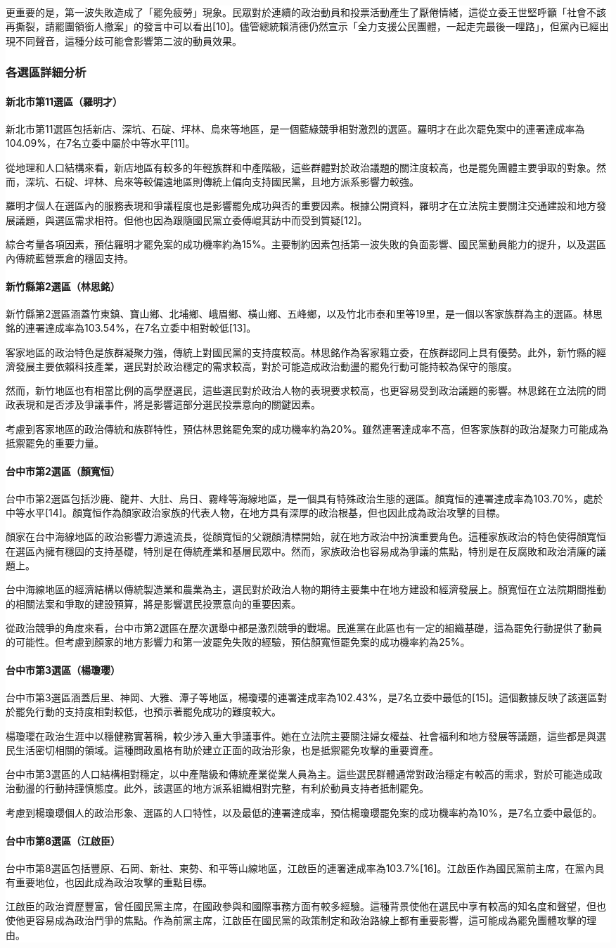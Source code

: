 更重要的是，第一波失敗造成了「罷免疲勞」現象。民眾對於連續的政治動員和投票活動產生了厭倦情緒，這從立委王世堅呼籲「社會不該再撕裂，請罷團領銜人撤案」的發言中可以看出[10]。儘管總統賴清德仍然宣示「全力支援公民團體，一起走完最後一哩路」，但黨內已經出現不同聲音，這種分歧可能會影響第二波的動員效果。

### 各選區詳細分析

#### 新北市第11選區（羅明才）

新北市第11選區包括新店、深坑、石碇、坪林、烏來等地區，是一個藍綠競爭相對激烈的選區。羅明才在此次罷免案中的連署達成率為104.09%，在7名立委中屬於中等水平[11]。

從地理和人口結構來看，新店地區有較多的年輕族群和中產階級，這些群體對於政治議題的關注度較高，也是罷免團體主要爭取的對象。然而，深坑、石碇、坪林、烏來等較偏遠地區則傳統上偏向支持國民黨，且地方派系影響力較強。

羅明才個人在選區內的服務表現和爭議程度也是影響罷免成功與否的重要因素。根據公開資料，羅明才在立法院主要關注交通建設和地方發展議題，與選區需求相符。但他也因為跟隨國民黨立委傅崐萁訪中而受到質疑[12]。

綜合考量各項因素，預估羅明才罷免案的成功機率約為15%。主要制約因素包括第一波失敗的負面影響、國民黨動員能力的提升，以及選區內傳統藍營票倉的穩固支持。

#### 新竹縣第2選區（林思銘）

新竹縣第2選區涵蓋竹東鎮、寶山鄉、北埔鄉、峨眉鄉、橫山鄉、五峰鄉，以及竹北市泰和里等19里，是一個以客家族群為主的選區。林思銘的連署達成率為103.54%，在7名立委中相對較低[13]。

客家地區的政治特色是族群凝聚力強，傳統上對國民黨的支持度較高。林思銘作為客家籍立委，在族群認同上具有優勢。此外，新竹縣的經濟發展主要依賴科技產業，選民對於政治穩定的需求較高，對於可能造成政治動盪的罷免行動可能持較為保守的態度。

然而，新竹地區也有相當比例的高學歷選民，這些選民對於政治人物的表現要求較高，也更容易受到政治議題的影響。林思銘在立法院的問政表現和是否涉及爭議事件，將是影響這部分選民投票意向的關鍵因素。

考慮到客家地區的政治傳統和族群特性，預估林思銘罷免案的成功機率約為20%。雖然連署達成率不高，但客家族群的政治凝聚力可能成為抵禦罷免的重要力量。


#### 台中市第2選區（顏寬恒）

台中市第2選區包括沙鹿、龍井、大肚、烏日、霧峰等海線地區，是一個具有特殊政治生態的選區。顏寬恒的連署達成率為103.70%，處於中等水平[14]。顏寬恒作為顏家政治家族的代表人物，在地方具有深厚的政治根基，但也因此成為政治攻擊的目標。

顏家在台中海線地區的政治影響力源遠流長，從顏寬恒的父親顏清標開始，就在地方政治中扮演重要角色。這種家族政治的特色使得顏寬恒在選區內擁有穩固的支持基礎，特別是在傳統產業和基層民眾中。然而，家族政治也容易成為爭議的焦點，特別是在反腐敗和政治清廉的議題上。

台中海線地區的經濟結構以傳統製造業和農業為主，選民對於政治人物的期待主要集中在地方建設和經濟發展上。顏寬恒在立法院期間推動的相關法案和爭取的建設預算，將是影響選民投票意向的重要因素。

從政治競爭的角度來看，台中市第2選區在歷次選舉中都是激烈競爭的戰場。民進黨在此區也有一定的組織基礎，這為罷免行動提供了動員的可能性。但考慮到顏家的地方影響力和第一波罷免失敗的經驗，預估顏寬恒罷免案的成功機率約為25%。

#### 台中市第3選區（楊瓊瓔）

台中市第3選區涵蓋后里、神岡、大雅、潭子等地區，楊瓊瓔的連署達成率為102.43%，是7名立委中最低的[15]。這個數據反映了該選區對於罷免行動的支持度相對較低，也預示著罷免成功的難度較大。

楊瓊瓔在政治生涯中以穩健務實著稱，較少涉入重大爭議事件。她在立法院主要關注婦女權益、社會福利和地方發展等議題，這些都是與選民生活密切相關的領域。這種問政風格有助於建立正面的政治形象，也是抵禦罷免攻擊的重要資產。

台中市第3選區的人口結構相對穩定，以中產階級和傳統產業從業人員為主。這些選民群體通常對政治穩定有較高的需求，對於可能造成政治動盪的行動持謹慎態度。此外，該選區的地方派系組織相對完整，有利於動員支持者抵制罷免。

考慮到楊瓊瓔個人的政治形象、選區的人口特性，以及最低的連署達成率，預估楊瓊瓔罷免案的成功機率約為10%，是7名立委中最低的。

#### 台中市第8選區（江啟臣）

台中市第8選區包括豐原、石岡、新社、東勢、和平等山線地區，江啟臣的連署達成率為103.7%[16]。江啟臣作為國民黨前主席，在黨內具有重要地位，也因此成為政治攻擊的重點目標。

江啟臣的政治資歷豐富，曾任國民黨主席，在國政參與和國際事務方面有較多經驗。這種背景使他在選民中享有較高的知名度和聲望，但也使他更容易成為政治鬥爭的焦點。作為前黨主席，江啟臣在國民黨的政策制定和政治路線上都有重要影響，這可能成為罷免團體攻擊的理由。
